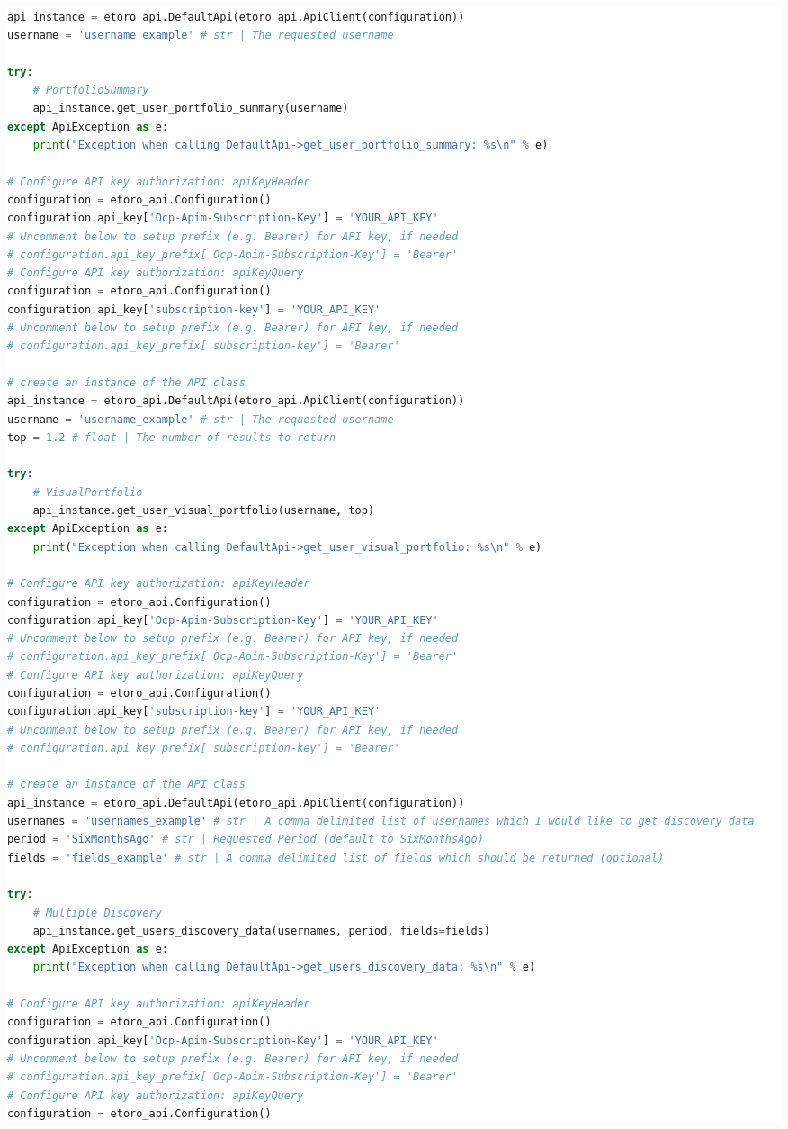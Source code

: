 ```python
api_instance = etoro_api.DefaultApi(etoro_api.ApiClient(configuration))
username = 'username_example' # str | The requested username

try:
    # PortfolioSummary
    api_instance.get_user_portfolio_summary(username)
except ApiException as e:
    print("Exception when calling DefaultApi->get_user_portfolio_summary: %s\n" % e)

# Configure API key authorization: apiKeyHeader
configuration = etoro_api.Configuration()
configuration.api_key['Ocp-Apim-Subscription-Key'] = 'YOUR_API_KEY'
# Uncomment below to setup prefix (e.g. Bearer) for API key, if needed
# configuration.api_key_prefix['Ocp-Apim-Subscription-Key'] = 'Bearer'
# Configure API key authorization: apiKeyQuery
configuration = etoro_api.Configuration()
configuration.api_key['subscription-key'] = 'YOUR_API_KEY'
# Uncomment below to setup prefix (e.g. Bearer) for API key, if needed
# configuration.api_key_prefix['subscription-key'] = 'Bearer'

# create an instance of the API class
api_instance = etoro_api.DefaultApi(etoro_api.ApiClient(configuration))
username = 'username_example' # str | The requested username
top = 1.2 # float | The number of results to return

try:
    # VisualPortfolio
    api_instance.get_user_visual_portfolio(username, top)
except ApiException as e:
    print("Exception when calling DefaultApi->get_user_visual_portfolio: %s\n" % e)

# Configure API key authorization: apiKeyHeader
configuration = etoro_api.Configuration()
configuration.api_key['Ocp-Apim-Subscription-Key'] = 'YOUR_API_KEY'
# Uncomment below to setup prefix (e.g. Bearer) for API key, if needed
# configuration.api_key_prefix['Ocp-Apim-Subscription-Key'] = 'Bearer'
# Configure API key authorization: apiKeyQuery
configuration = etoro_api.Configuration()
configuration.api_key['subscription-key'] = 'YOUR_API_KEY'
# Uncomment below to setup prefix (e.g. Bearer) for API key, if needed
# configuration.api_key_prefix['subscription-key'] = 'Bearer'

# create an instance of the API class
api_instance = etoro_api.DefaultApi(etoro_api.ApiClient(configuration))
usernames = 'usernames_example' # str | A comma delimited list of usernames which I would like to get discovery data
period = 'SixMonthsAgo' # str | Requested Period (default to SixMonthsAgo)
fields = 'fields_example' # str | A comma delimited list of fields which should be returned (optional)

try:
    # Multiple Discovery
    api_instance.get_users_discovery_data(usernames, period, fields=fields)
except ApiException as e:
    print("Exception when calling DefaultApi->get_users_discovery_data: %s\n" % e)

# Configure API key authorization: apiKeyHeader
configuration = etoro_api.Configuration()
configuration.api_key['Ocp-Apim-Subscription-Key'] = 'YOUR_API_KEY'
# Uncomment below to setup prefix (e.g. Bearer) for API key, if needed
# configuration.api_key_prefix['Ocp-Apim-Subscription-Key'] = 'Bearer'
# Configure API key authorization: apiKeyQuery
configuration = etoro_api.Configuration()
```